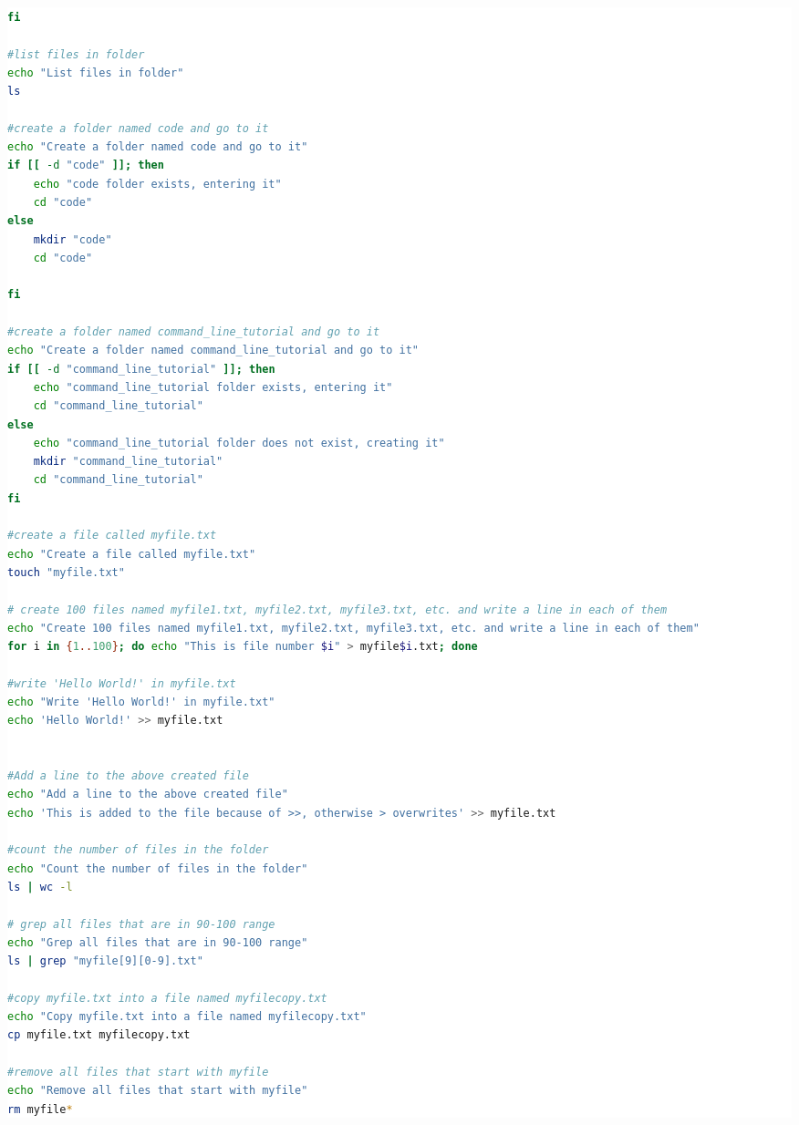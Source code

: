 ```bash
fi

#list files in folder
echo "List files in folder"
ls

#create a folder named code and go to it
echo "Create a folder named code and go to it"
if [[ -d "code" ]]; then
    echo "code folder exists, entering it"
    cd "code"
else
    mkdir "code"
    cd "code"
    
fi

#create a folder named command_line_tutorial and go to it
echo "Create a folder named command_line_tutorial and go to it"
if [[ -d "command_line_tutorial" ]]; then
    echo "command_line_tutorial folder exists, entering it"
    cd "command_line_tutorial"
else
    echo "command_line_tutorial folder does not exist, creating it"
    mkdir "command_line_tutorial"
    cd "command_line_tutorial"
fi

#create a file called myfile.txt
echo "Create a file called myfile.txt"
touch "myfile.txt"

# create 100 files named myfile1.txt, myfile2.txt, myfile3.txt, etc. and write a line in each of them
echo "Create 100 files named myfile1.txt, myfile2.txt, myfile3.txt, etc. and write a line in each of them"
for i in {1..100}; do echo "This is file number $i" > myfile$i.txt; done

#write 'Hello World!' in myfile.txt
echo "Write 'Hello World!' in myfile.txt"
echo 'Hello World!' >> myfile.txt


#Add a line to the above created file
echo "Add a line to the above created file"
echo 'This is added to the file because of >>, otherwise > overwrites' >> myfile.txt

#count the number of files in the folder
echo "Count the number of files in the folder"
ls | wc -l

# grep all files that are in 90-100 range
echo "Grep all files that are in 90-100 range"
ls | grep "myfile[9][0-9].txt"

#copy myfile.txt into a file named myfilecopy.txt
echo "Copy myfile.txt into a file named myfilecopy.txt"
cp myfile.txt myfilecopy.txt

#remove all files that start with myfile
echo "Remove all files that start with myfile"
rm myfile*

```